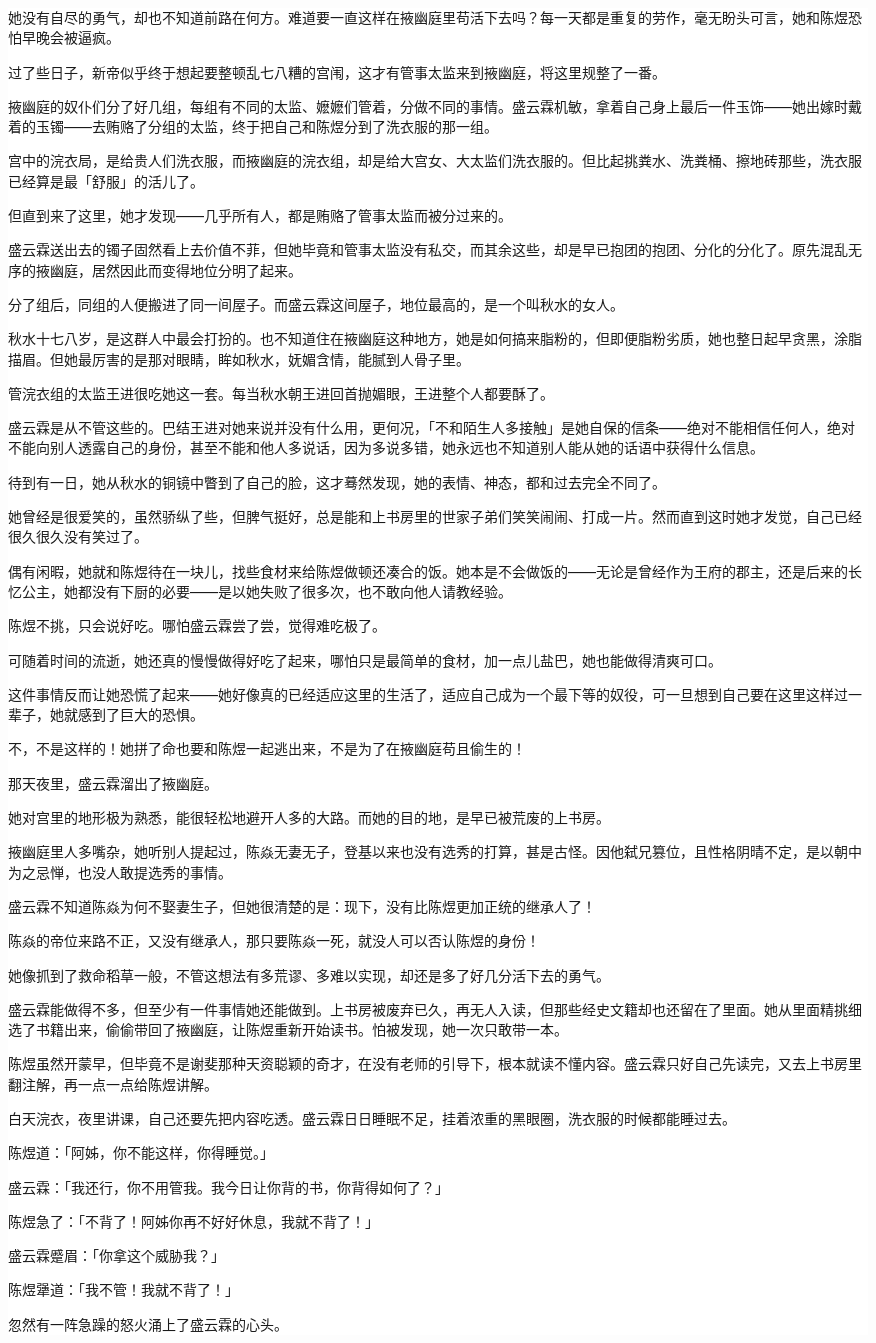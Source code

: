 她没有自尽的勇气，却也不知道前路在何方。难道要一直这样在掖幽庭里苟活下去吗？每一天都是重复的劳作，毫无盼头可言，她和陈煜恐怕早晚会被逼疯。

过了些日子，新帝似乎终于想起要整顿乱七八糟的宫闱，这才有管事太监来到掖幽庭，将这里规整了一番。

掖幽庭的奴仆们分了好几组，每组有不同的太监、嬷嬷们管着，分做不同的事情。盛云霖机敏，拿着自己身上最后一件玉饰——她出嫁时戴着的玉镯——去贿赂了分组的太监，终于把自己和陈煜分到了洗衣服的那一组。

宫中的浣衣局，是给贵人们洗衣服，而掖幽庭的浣衣组，却是给大宫女、大太监们洗衣服的。但比起挑粪水、洗粪桶、擦地砖那些，洗衣服已经算是最「舒服」的活儿了。

但直到来了这里，她才发现——几乎所有人，都是贿赂了管事太监而被分过来的。

盛云霖送出去的镯子固然看上去价值不菲，但她毕竟和管事太监没有私交，而其余这些，却是早已抱团的抱团、分化的分化了。原先混乱无序的掖幽庭，居然因此而变得地位分明了起来。

分了组后，同组的人便搬进了同一间屋子。而盛云霖这间屋子，地位最高的，是一个叫秋水的女人。

秋水十七八岁，是这群人中最会打扮的。也不知道住在掖幽庭这种地方，她是如何搞来脂粉的，但即便脂粉劣质，她也整日起早贪黑，涂脂描眉。但她最厉害的是那对眼睛，眸如秋水，妩媚含情，能腻到人骨子里。

管浣衣组的太监王进很吃她这一套。每当秋水朝王进回首抛媚眼，王进整个人都要酥了。

盛云霖是从不管这些的。巴结王进对她来说并没有什么用，更何况，「不和陌生人多接触」是她自保的信条——绝对不能相信任何人，绝对不能向别人透露自己的身份，甚至不能和他人多说话，因为多说多错，她永远也不知道别人能从她的话语中获得什么信息。

待到有一日，她从秋水的铜镜中瞥到了自己的脸，这才蓦然发现，她的表情、神态，都和过去完全不同了。

她曾经是很爱笑的，虽然骄纵了些，但脾气挺好，总是能和上书房里的世家子弟们笑笑闹闹、打成一片。然而直到这时她才发觉，自己已经很久很久没有笑过了。

偶有闲暇，她就和陈煜待在一块儿，找些食材来给陈煜做顿还凑合的饭。她本是不会做饭的——无论是曾经作为王府的郡主，还是后来的长忆公主，她都没有下厨的必要——是以她失败了很多次，也不敢向他人请教经验。

陈煜不挑，只会说好吃。哪怕盛云霖尝了尝，觉得难吃极了。

可随着时间的流逝，她还真的慢慢做得好吃了起来，哪怕只是最简单的食材，加一点儿盐巴，她也能做得清爽可口。

这件事情反而让她恐慌了起来——她好像真的已经适应这里的生活了，适应自己成为一个最下等的奴役，可一旦想到自己要在这里这样过一辈子，她就感到了巨大的恐惧。

不，不是这样的！她拼了命也要和陈煜一起逃出来，不是为了在掖幽庭苟且偷生的！

那天夜里，盛云霖溜出了掖幽庭。

她对宫里的地形极为熟悉，能很轻松地避开人多的大路。而她的目的地，是早已被荒废的上书房。

掖幽庭里人多嘴杂，她听别人提起过，陈焱无妻无子，登基以来也没有选秀的打算，甚是古怪。因他弑兄篡位，且性格阴晴不定，是以朝中为之忌惮，也没人敢提选秀的事情。

盛云霖不知道陈焱为何不娶妻生子，但她很清楚的是：现下，没有比陈煜更加正统的继承人了！

陈焱的帝位来路不正，又没有继承人，那只要陈焱一死，就没人可以否认陈煜的身份！

她像抓到了救命稻草一般，不管这想法有多荒谬、多难以实现，却还是多了好几分活下去的勇气。

盛云霖能做得不多，但至少有一件事情她还能做到。上书房被废弃已久，再无人入读，但那些经史文籍却也还留在了里面。她从里面精挑细选了书籍出来，偷偷带回了掖幽庭，让陈煜重新开始读书。怕被发现，她一次只敢带一本。

陈煜虽然开蒙早，但毕竟不是谢斐那种天资聪颖的奇才，在没有老师的引导下，根本就读不懂内容。盛云霖只好自己先读完，又去上书房里翻注解，再一点一点给陈煜讲解。

白天浣衣，夜里讲课，自己还要先把内容吃透。盛云霖日日睡眠不足，挂着浓重的黑眼圈，洗衣服的时候都能睡过去。

陈煜道：「阿姊，你不能这样，你得睡觉。」

盛云霖：「我还行，你不用管我。我今日让你背的书，你背得如何了？」

陈煜急了：「不背了！阿姊你再不好好休息，我就不背了！」

盛云霖蹙眉：「你拿这个威胁我？」

陈煜犟道：「我不管！我就不背了！」

忽然有一阵急躁的怒火涌上了盛云霖的心头。
